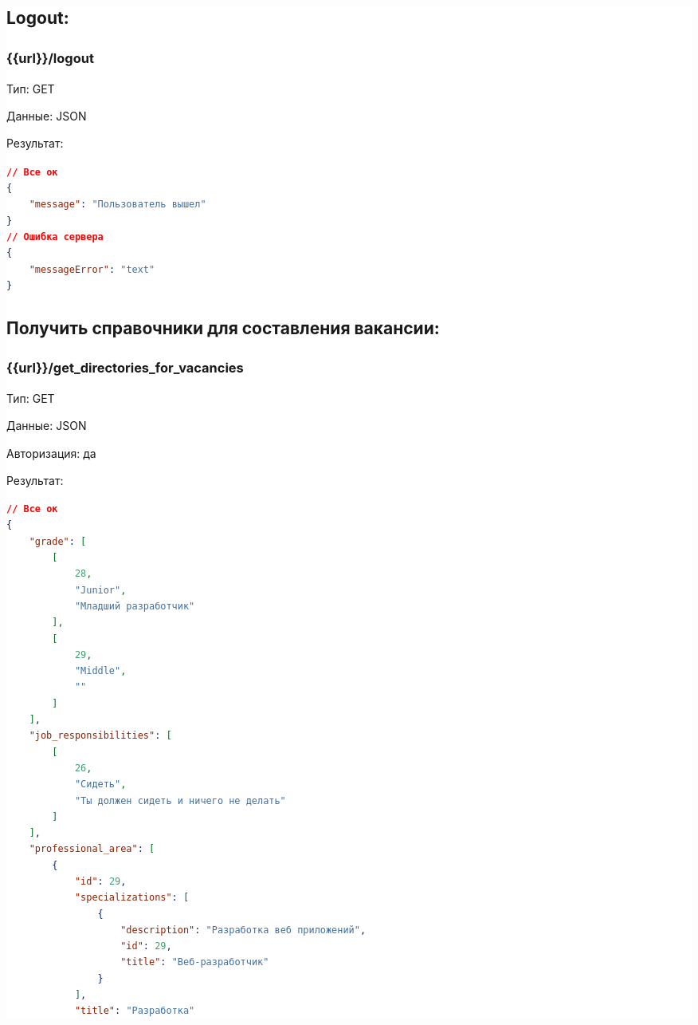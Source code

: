 ## Logout:

### {{url}}/logout

Тип: GET

Данные: JSON

Результат:

```json
// Все ок
{
	"message": "Пользователь вышел"
}
// Ошибка сервера
{
	"messageError": "text"
}
```

## Получить справочники для составления вакансии:

### {{url}}/get_directories_for_vacancies

Тип: GET

Данные: JSON

Авторизация: да

Результат:

```json
// Все ок
{
    "grade": [
        [
            28,
            "Junior",
            "Младший разработчик"
        ],
        [
            29,
            "Middle",
            ""
        ]
    ],
    "job_responsibilities": [
        [
            26,
            "Сидеть",
            "Ты должен сидеть и ничего не делать"
        ]
    ],
    "professional_area": [
        {
            "id": 29,
            "specializations": [
                {
                    "description": "Разработка веб приложений",
                    "id": 29,
                    "title": "Веб-разработчик"
                }
            ],
            "title": "Разработка"
```